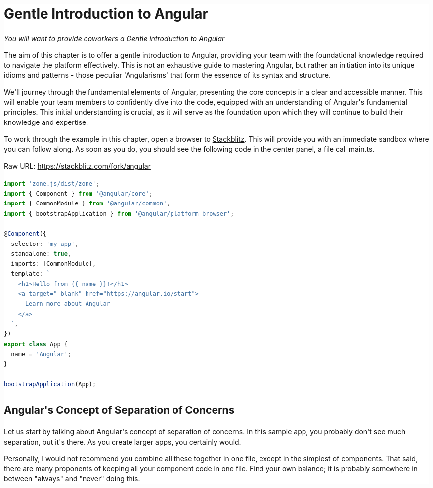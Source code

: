 # Gentle Introduction to Angular

_You will want to provide coworkers a Gentle introduction to Angular_

The aim of this chapter is to offer a gentle introduction to Angular, providing your team with the foundational knowledge required to navigate the platform effectively. This is not an exhaustive guide to mastering Angular, but rather an initiation into its unique idioms and patterns - those peculiar 'Angularisms' that form the essence of its syntax and structure.

We'll journey through the fundamental elements of Angular, presenting the core concepts in a clear and accessible manner. This will enable your team members to confidently dive into the code, equipped with an understanding of Angular's fundamental principles. This initial understanding is crucial, as it will serve as the foundation upon which they will continue to build their knowledge and expertise.

To work through the example in this chapter, open a browser to [Stackblitz](https://stackblitz.com/fork/angular). This will provide you with an immediate sandbox where you can follow along. As soon as you do, you should see the following code in the center panel, a file call main.ts.

Raw URL: https://stackblitz.com/fork/angular

```typescript
import 'zone.js/dist/zone';
import { Component } from '@angular/core';
import { CommonModule } from '@angular/common';
import { bootstrapApplication } from '@angular/platform-browser';

@Component({
  selector: 'my-app',
  standalone: true,
  imports: [CommonModule],
  template: `
    <h1>Hello from {{ name }}!</h1>
    <a target="_blank" href="https://angular.io/start">
      Learn more about Angular
    </a>
  `,
})
export class App {
  name = 'Angular';
}

bootstrapApplication(App);
```

## Angular's Concept of Separation of Concerns

Let us start by talking about Angular's concept of separation of concerns. In this sample app, you probably don't see much separation, but it's there. As you create larger apps, you certainly would.

Personally, I would not recommend you combine all these together in one file, except in the simplest of components. That said, there are many proponents of keeping all your component code in one file. Find your own balance; it is probably somewhere in between "always" and "never" doing this.
